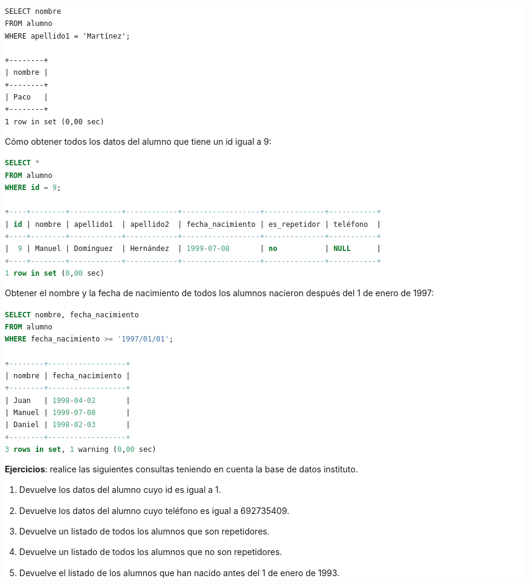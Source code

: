 ```
SELECT nombre
FROM alumno
WHERE apellido1 = 'Martínez';

+--------+
| nombre |
+--------+
| Paco   |
+--------+
1 row in set (0,00 sec)
```

Cómo obtener todos los datos del alumno que tiene un id igual a 9:

```sql
SELECT *
FROM alumno
WHERE id = 9;

+----+--------+------------+------------+------------------+--------------+-----------+
| id | nombre | apellido1  | apellido2  | fecha_nacimiento | es_repetidor | teléfono  |
+----+--------+------------+------------+------------------+--------------+-----------+
|  9 | Manuel | Domínguez  | Hernández  | 1999-07-08       | no           | NULL      |
+----+--------+------------+------------+------------------+--------------+-----------+
1 row in set (0,00 sec)
```

Obtener el nombre y la fecha de nacimiento de todos los alumnos nacieron después del 1 de enero de 1997:

```sql
SELECT nombre, fecha_nacimiento
FROM alumno
WHERE fecha_nacimiento >= '1997/01/01';

+--------+------------------+
| nombre | fecha_nacimiento |
+--------+------------------+
| Juan   | 1998-04-02       |
| Manuel | 1999-07-08       |
| Daniel | 1998-02-03       |
+--------+------------------+
3 rows in set, 1 warning (0,00 sec)
```

__Ejercicios__: realice las siguientes consultas teniendo en cuenta la base de datos instituto.

1. Devuelve los datos del alumno cuyo id es igual a 1.

2. Devuelve los datos del alumno cuyo teléfono es igual a 692735409.

3. Devuelve un listado de todos los alumnos que son repetidores.

4. Devuelve un listado de todos los alumnos que no son repetidores.

5. Devuelve el listado de los alumnos que han nacido antes del 1 de enero de 1993.
